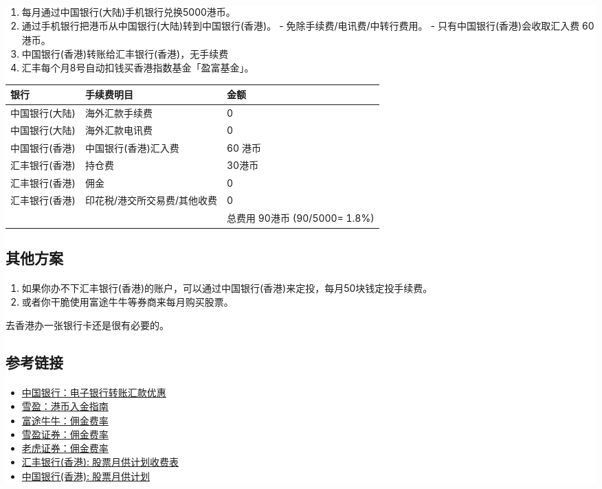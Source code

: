 1. 每月通过中国银行(大陆)手机银行兑换5000港币。
2. 通过手机银行把港币从中国银行(大陆)转到中国银行(香港)。
		- 免除手续费/电讯费/中转行费用。
		- 只有中国银行(香港)会收取汇入费 60 港币。
3. 中国银行(香港)转账给汇丰银行(香港)，无手续费
4. 汇丰每个月8号自动扣钱买香港指数基金「盈富基金」。

| 银行 | 手续费明目 | 金额 |
|:-- |:--|:--|
| 中国银行(大陆)| 海外汇款手续费 | 0 |
| 中国银行(大陆) | 海外汇款电讯费 | 0 |
| 中国银行(香港)| 中国银行(香港)汇入费 | 60 港币 |
| 汇丰银行(香港) | 持仓费 | 30港币 |
| 汇丰银行(香港) | 佣金 | 0 |
| 汇丰银行(香港) | 印花税/港交所交易费/其他收费 | 0 |
| |  |总费用 90港币 (90/5000= 1.8%)|


## 其他方案

1. 如果你办不下汇丰银行(香港)的账户，可以通过中国银行(香港)来定投，每月50块钱定投手续费。
2. 或者你干脆使用富途牛牛等券商来每月购买股票。

去香港办一张银行卡还是很有必要的。

## 参考链接

- [中国银行：电子银行转账汇款优惠](http://www.bankofchina.com/ebanking/bi3/bi31/201712/t20171231_11032440.html)
- [雪盈：港币入金指南](https://www.snowballsecurities.com/help/detail/inout/hk-in)
- [富途牛牛：佣金费率](https://help.futu5.com/about/commissionnew)
- [雪盈证券：佣金费率](https://www.snowballsecurities.com/help/detail/commission/us)
- [老虎证券：佣金费率](https://www.tigersecurities.com/help/charge/531)
- [汇丰银行(香港): 股票月供计划收费表](https://www.personal.hsbc.com.hk/1/2/chinese/hk/investments/stocks/smip/detail)
- [中国银行(香港): 股票月供计划](https://www.bochk.com/tc/investment/securities/monthly.html)
